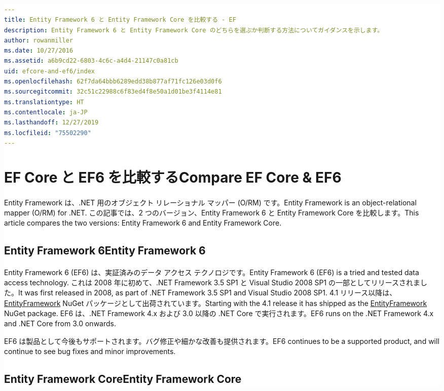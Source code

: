 ```yaml
---
title: Entity Framework 6 と Entity Framework Core を比較する - EF
description: Entity Framework 6 と Entity Framework Core のどちらを選ぶか判断する方法についてガイダンスを示します。
author: rowanmiller
ms.date: 10/27/2016
ms.assetid: a6b9cd22-6803-4c6c-a4d4-21147c0a81cb
uid: efcore-and-ef6/index
ms.openlocfilehash: 62f7da64bbb6289edd38b877af71fc126e03d0f6
ms.sourcegitcommit: 32c51c22988c6f83ed4f8e50a1d01be3f4114e81
ms.translationtype: HT
ms.contentlocale: ja-JP
ms.lasthandoff: 12/27/2019
ms.locfileid: "75502290"
---
```

# <a name="compare-ef-core--ef6"></a><span data-ttu-id="1b7e4-103">EF Core と EF6 を比較する</span><span class="sxs-lookup"><span data-stu-id="1b7e4-103">Compare EF Core & EF6</span></span>

<span data-ttu-id="1b7e4-104">Entity Framework は、.NET 用のオブジェクト リレーショナル マッパー (O/RM) です。</span><span class="sxs-lookup"><span data-stu-id="1b7e4-104">Entity Framework is an object-relational mapper (O/RM) for .NET.</span></span> <span data-ttu-id="1b7e4-105">この記事では、2 つのバージョン、Entity Framework 6 と Entity Framework Core を比較します。</span><span class="sxs-lookup"><span data-stu-id="1b7e4-105">This article compares the two versions: Entity Framework 6 and Entity Framework Core.</span></span>

## <a name="entity-framework-6"></a><span data-ttu-id="1b7e4-106">Entity Framework 6</span><span class="sxs-lookup"><span data-stu-id="1b7e4-106">Entity Framework 6</span></span>

<span data-ttu-id="1b7e4-107">Entity Framework 6 (EF6) は、実証済みのデータ アクセス テクノロジです。</span><span class="sxs-lookup"><span data-stu-id="1b7e4-107">Entity Framework 6 (EF6) is a tried and tested data access technology.</span></span> <span data-ttu-id="1b7e4-108">これは 2008 年に初めて、.NET Framework 3.5 SP1 と Visual Studio 2008 SP1 の一部としてリリースされました。</span><span class="sxs-lookup"><span data-stu-id="1b7e4-108">It was first released in 2008, as part of .NET Framework 3.5 SP1 and Visual Studio 2008 SP1.</span></span> <span data-ttu-id="1b7e4-109">4\.1 リリース以降は、[EntityFramework](https://www.nuget.org/packages/EntityFramework/) NuGet パッケージとして出荷されています。</span><span class="sxs-lookup"><span data-stu-id="1b7e4-109">Starting with the 4.1 release it has shipped as the [EntityFramework](https://www.nuget.org/packages/EntityFramework/) NuGet package.</span></span> <span data-ttu-id="1b7e4-110">EF6 は、.NET Framework 4.x および 3.0 以降の .NET Core で実行されます。</span><span class="sxs-lookup"><span data-stu-id="1b7e4-110">EF6 runs on the .NET Framework 4.x and .NET Core from 3.0 onwards.</span></span>

<span data-ttu-id="1b7e4-111">EF6 は製品として今後もサポートされます。バグ修正や細かな改善も提供されます。</span><span class="sxs-lookup"><span data-stu-id="1b7e4-111">EF6 continues to be a supported product, and will continue to see bug fixes and minor improvements.</span></span>

## <a name="entity-framework-core"></a><span data-ttu-id="1b7e4-112">Entity Framework Core</span><span class="sxs-lookup"><span data-stu-id="1b7e4-112">Entity Framework Core</span></span>
